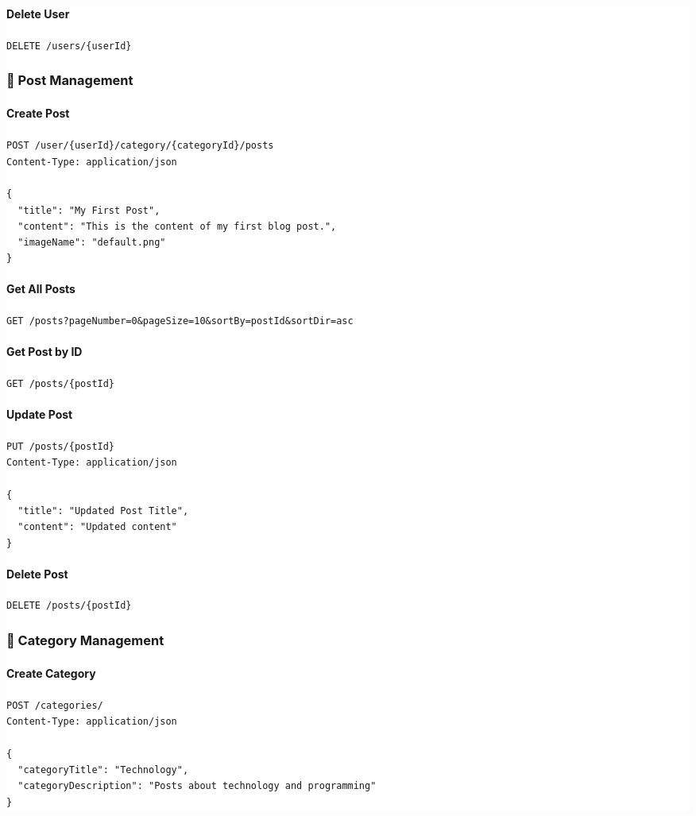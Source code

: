 #### **Delete User**
```http
DELETE /users/{userId}
```

### **📝 Post Management**

#### **Create Post**
```http
POST /user/{userId}/category/{categoryId}/posts
Content-Type: application/json

{
  "title": "My First Post",
  "content": "This is the content of my first blog post.",
  "imageName": "default.png"
}
```

#### **Get All Posts**
```http
GET /posts?pageNumber=0&pageSize=10&sortBy=postId&sortDir=asc
```

#### **Get Post by ID**
```http
GET /posts/{postId}
```

#### **Update Post**
```http
PUT /posts/{postId}
Content-Type: application/json

{
  "title": "Updated Post Title",
  "content": "Updated content"
}
```

#### **Delete Post**
```http
DELETE /posts/{postId}
```

### **📂 Category Management**

#### **Create Category**
```http
POST /categories/
Content-Type: application/json

{
  "categoryTitle": "Technology",
  "categoryDescription": "Posts about technology and programming"
}
```
